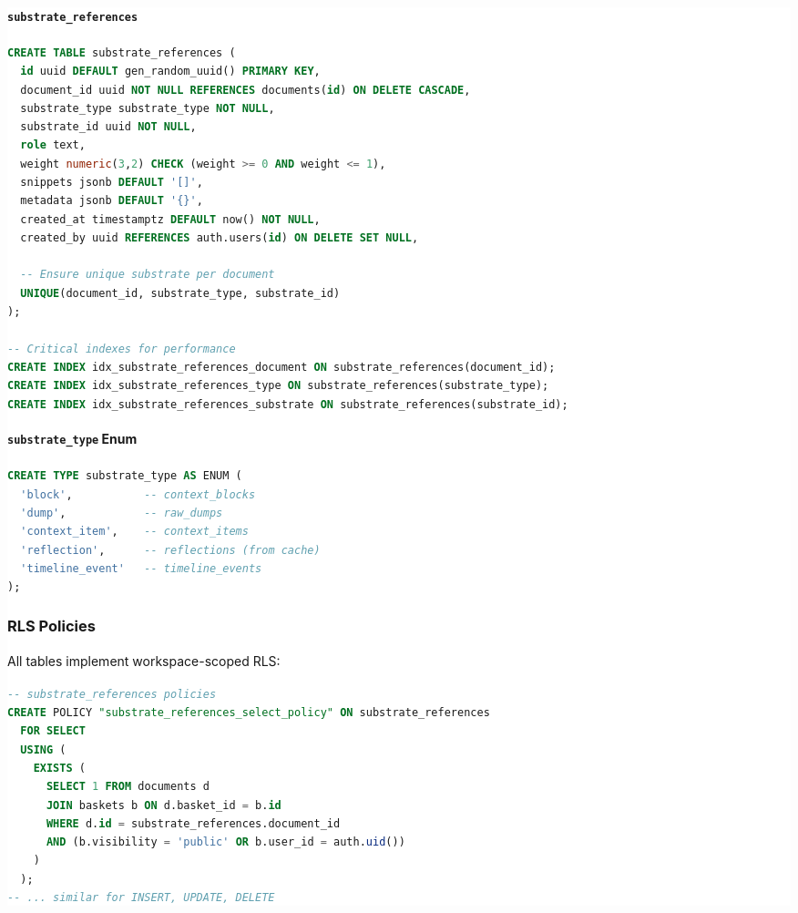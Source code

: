 #### `substrate_references`
```sql
CREATE TABLE substrate_references (
  id uuid DEFAULT gen_random_uuid() PRIMARY KEY,
  document_id uuid NOT NULL REFERENCES documents(id) ON DELETE CASCADE,
  substrate_type substrate_type NOT NULL,
  substrate_id uuid NOT NULL,
  role text,
  weight numeric(3,2) CHECK (weight >= 0 AND weight <= 1),
  snippets jsonb DEFAULT '[]',
  metadata jsonb DEFAULT '{}',
  created_at timestamptz DEFAULT now() NOT NULL,
  created_by uuid REFERENCES auth.users(id) ON DELETE SET NULL,
  
  -- Ensure unique substrate per document
  UNIQUE(document_id, substrate_type, substrate_id)
);

-- Critical indexes for performance
CREATE INDEX idx_substrate_references_document ON substrate_references(document_id);
CREATE INDEX idx_substrate_references_type ON substrate_references(substrate_type);
CREATE INDEX idx_substrate_references_substrate ON substrate_references(substrate_id);
```

#### `substrate_type` Enum
```sql
CREATE TYPE substrate_type AS ENUM (
  'block',           -- context_blocks
  'dump',            -- raw_dumps
  'context_item',    -- context_items
  'reflection',      -- reflections (from cache)
  'timeline_event'   -- timeline_events
);
```

### RLS Policies

All tables implement workspace-scoped RLS:

```sql
-- substrate_references policies
CREATE POLICY "substrate_references_select_policy" ON substrate_references
  FOR SELECT
  USING (
    EXISTS (
      SELECT 1 FROM documents d
      JOIN baskets b ON d.basket_id = b.id
      WHERE d.id = substrate_references.document_id
      AND (b.visibility = 'public' OR b.user_id = auth.uid())
    )
  );
-- ... similar for INSERT, UPDATE, DELETE
```
